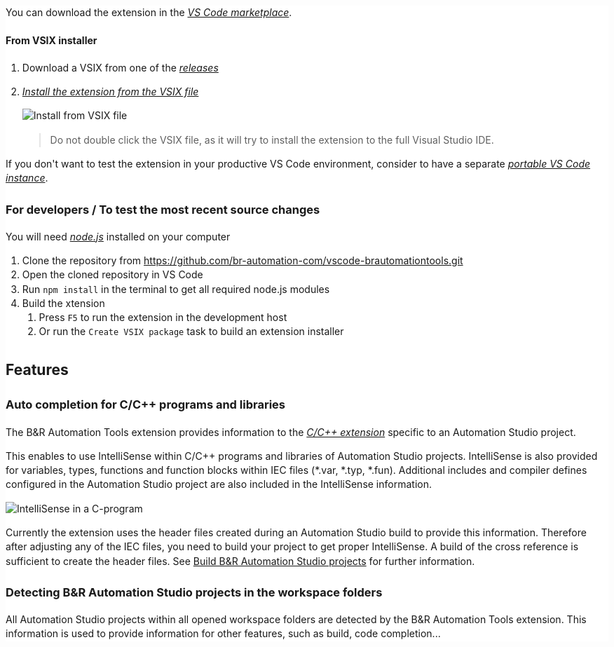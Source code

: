 You can download the extension in the [_VS Code marketplace_](https://marketplace.visualstudio.com/items?itemName=radeonmann.vscode-brautomationtools).

#### From VSIX installer

1. Download a VSIX from one of the [_releases_](https://github.com/br-automation-com/vscode-brAutomationTools/releases)
2. [_Install the extension from the VSIX file_](https://code.visualstudio.com/docs/editor/extension-gallery#_install-from-a-vsix)
   
   ![Install from VSIX file](Doc/Screenshots/InstallFromVsix.png)

   > Do not double click the VSIX file, as it will try to install the extension to the full Visual Studio IDE.

If you don't want to test the extension in your productive VS Code environment, consider to have a separate [_portable VS Code instance_](https://code.visualstudio.com/docs/editor/portable).

### For developers / To test the most recent source changes

You will need [_node.js_](https://nodejs.org/en/) installed on your computer

1. Clone the repository from https://github.com/br-automation-com/vscode-brautomationtools.git
2. Open the cloned repository in VS Code
3. Run `npm install` in the terminal to get all required node.js modules
4. Build the xtension
   1. Press `F5` to run the extension in the development host
   2. Or run the `Create VSIX package` task to build an extension installer

## Features

### Auto completion for C/C++ programs and libraries

The B&R Automation Tools extension provides information to the [_C/C++ extension_](https://marketplace.visualstudio.com/items?itemName=ms-vscode.cpptools) specific to an Automation Studio project.

This enables to use IntelliSense within C/C++ programs and libraries of Automation Studio projects. IntelliSense is also provided for variables, types, functions and function blocks within IEC files (*.var, *.typ, *.fun). Additional includes and compiler defines configured in the Automation Studio project are also included in the IntelliSense information.

![IntelliSense in a C-program](Doc/Screenshots/IntelliSenseCProgram.png)

Currently the extension uses the header files created during an Automation Studio build to provide this information. Therefore after adjusting any of the IEC files, you need to build your project to get proper IntelliSense. A build of the cross reference is sufficient to create the header files. See [Build B&R Automation Studio projects](#build-br-automation-studio-projects) for further information.

### Detecting B&R Automation Studio projects in the workspace folders

All Automation Studio projects within all opened workspace folders are detected by the B&R Automation Tools extension. This information is used to provide information for other features, such as build, code completion...
